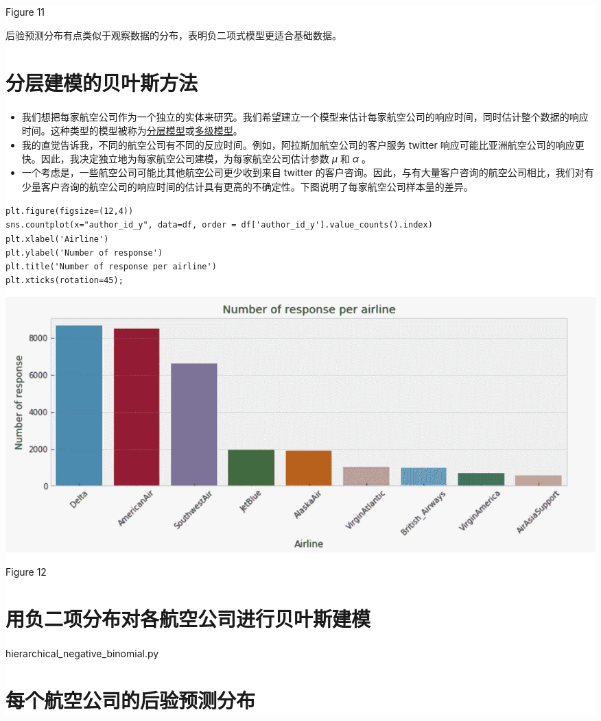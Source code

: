 Figure 11

后验预测分布有点类似于观察数据的分布，表明负二项式模型更适合基础数据。

# **分层建模的贝叶斯方法**

*   我们想把每家航空公司作为一个独立的实体来研究。我们希望建立一个模型来估计每家航空公司的响应时间，同时估计整个数据的响应时间。这种类型的模型被称为[分层模型](https://en.wikipedia.org/wiki/Bayesian_hierarchical_modeling)或[多级模型](https://en.wikipedia.org/wiki/Multilevel_model)。
*   我的直觉告诉我，不同的航空公司有不同的反应时间。例如，阿拉斯加航空公司的客户服务 twitter 响应可能比亚洲航空公司的响应更快。因此，我决定独立地为每家航空公司建模，为每家航空公司估计参数 *μ* 和 *α* 。
*   一个考虑是，一些航空公司可能比其他航空公司更少收到来自 twitter 的客户咨询。因此，与有大量客户咨询的航空公司相比，我们对有少量客户咨询的航空公司的响应时间的估计具有更高的不确定性。下图说明了每家航空公司样本量的差异。

```
plt.figure(figsize=(12,4))
sns.countplot(x="author_id_y", data=df, order = df['author_id_y'].value_counts().index)
plt.xlabel('Airline')
plt.ylabel('Number of response')
plt.title('Number of response per airline')
plt.xticks(rotation=45);
```

![](img/e2c2190f731888e6cca7d9969271cf12.png)

Figure 12

# **用负二项分布对各航空公司进行贝叶斯建模**

hierarchical_negative_binomial.py

# 每个航空公司的后验预测分布
